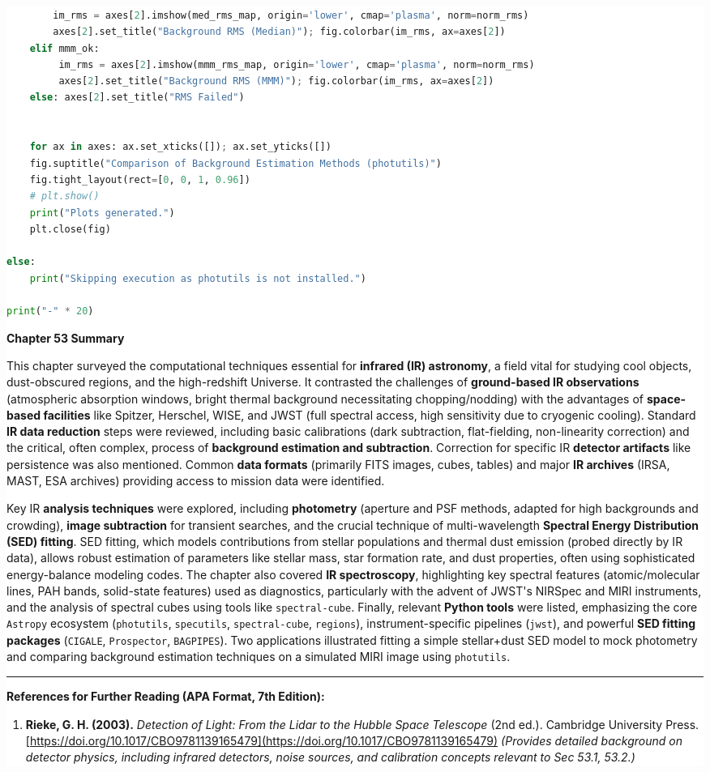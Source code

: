 ```python
        im_rms = axes[2].imshow(med_rms_map, origin='lower', cmap='plasma', norm=norm_rms)
        axes[2].set_title("Background RMS (Median)"); fig.colorbar(im_rms, ax=axes[2])
    elif mmm_ok:
         im_rms = axes[2].imshow(mmm_rms_map, origin='lower', cmap='plasma', norm=norm_rms)
         axes[2].set_title("Background RMS (MMM)"); fig.colorbar(im_rms, ax=axes[2])
    else: axes[2].set_title("RMS Failed")


    for ax in axes: ax.set_xticks([]); ax.set_yticks([])
    fig.suptitle("Comparison of Background Estimation Methods (photutils)")
    fig.tight_layout(rect=[0, 0, 1, 0.96])
    # plt.show()
    print("Plots generated.")
    plt.close(fig)

else:
    print("Skipping execution as photutils is not installed.")

print("-" * 20)
```

**Chapter 53 Summary**

This chapter surveyed the computational techniques essential for **infrared (IR) astronomy**, a field vital for studying cool objects, dust-obscured regions, and the high-redshift Universe. It contrasted the challenges of **ground-based IR observations** (atmospheric absorption windows, bright thermal background necessitating chopping/nodding) with the advantages of **space-based facilities** like Spitzer, Herschel, WISE, and JWST (full spectral access, high sensitivity due to cryogenic cooling). Standard **IR data reduction** steps were reviewed, including basic calibrations (dark subtraction, flat-fielding, non-linearity correction) and the critical, often complex, process of **background estimation and subtraction**. Correction for specific IR **detector artifacts** like persistence was also mentioned. Common **data formats** (primarily FITS images, cubes, tables) and major **IR archives** (IRSA, MAST, ESA archives) providing access to mission data were identified.

Key IR **analysis techniques** were explored, including **photometry** (aperture and PSF methods, adapted for high backgrounds and crowding), **image subtraction** for transient searches, and the crucial technique of multi-wavelength **Spectral Energy Distribution (SED) fitting**. SED fitting, which models contributions from stellar populations and thermal dust emission (probed directly by IR data), allows robust estimation of parameters like stellar mass, star formation rate, and dust properties, often using sophisticated energy-balance modeling codes. The chapter also covered **IR spectroscopy**, highlighting key spectral features (atomic/molecular lines, PAH bands, solid-state features) used as diagnostics, particularly with the advent of JWST's NIRSpec and MIRI instruments, and the analysis of spectral cubes using tools like `spectral-cube`. Finally, relevant **Python tools** were listed, emphasizing the core `Astropy` ecosystem (`photutils`, `specutils`, `spectral-cube`, `regions`), instrument-specific pipelines (`jwst`), and powerful **SED fitting packages** (`CIGALE`, `Prospector`, `BAGPIPES`). Two applications illustrated fitting a simple stellar+dust SED model to mock photometry and comparing background estimation techniques on a simulated MIRI image using `photutils`.

---

**References for Further Reading (APA Format, 7th Edition):**

1.  **Rieke, G. H. (2003).** *Detection of Light: From the Lidar to the Hubble Space Telescope* (2nd ed.). Cambridge University Press. [https://doi.org/10.1017/CBO9781139165479](https://doi.org/10.1017/CBO9781139165479)
    *(Provides detailed background on detector physics, including infrared detectors, noise sources, and calibration concepts relevant to Sec 53.1, 53.2.)*
